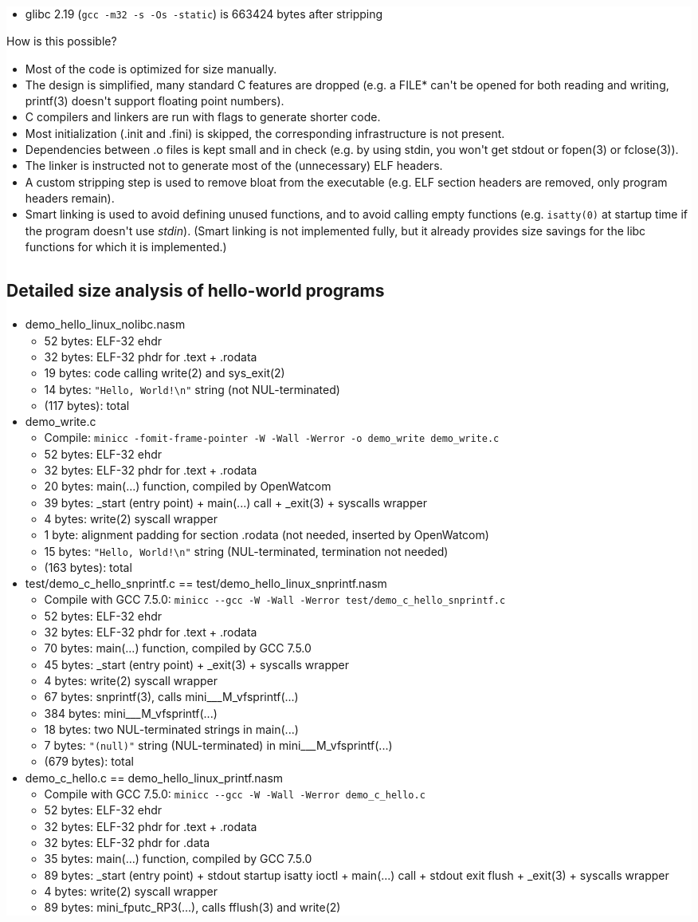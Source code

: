 * glibc 2.19 (`gcc -m32 -s -Os -static`) is
  663424 bytes after stripping

How is this possible?

* Most of the code is optimized for size manually.
* The design is simplified, many standard C features are dropped (e.g. a
  FILE* can't be opened for both reading and writing, printf(3) doesn't
  support floating point numbers).
* C compilers and linkers are run with flags to generate shorter code.
* Most initialization (.init and .fini) is skipped, the corresponding
  infrastructure is not present.
* Dependencies between .o files is kept small and in check (e.g. by using
  stdin, you won't get stdout or fopen(3) or fclose(3)).
* The linker is instructed not to generate most of the (unnecessary) ELF
  headers.
* A custom stripping step is used to remove bloat from the executable (e.g.
  ELF section headers are removed, only program headers remain).
* Smart linking is used to avoid defining unused functions, and to avoid
  calling empty functions (e.g. `isatty(0)` at startup time if the program
  doesn't use *stdin*). (Smart linking is not implemented fully, but it
  already provides size savings for the libc functions for which it is
  implemented.)

## Detailed size analysis of hello-world programs

* demo_hello_linux_nolibc.nasm
  * 52 bytes: ELF-32 ehdr
  * 32 bytes: ELF-32 phdr for .text + .rodata
  * 19 bytes: code calling write(2) and sys_exit(2)
  * 14 bytes: `"Hello, World!\n"` string (not NUL-terminated)
  * (117 bytes): total
* demo_write.c
  * Compile: `minicc -fomit-frame-pointer -W -Wall -Werror -o demo_write demo_write.c`
  * 52 bytes: ELF-32 ehdr
  * 32 bytes: ELF-32 phdr for .text + .rodata
  * 20 bytes: main(...) function, compiled by OpenWatcom
  * 39 bytes: _start (entry point) + main(...) call + _exit(3) + syscalls wrapper
  * 4 bytes: write(2) syscall wrapper
  * 1 byte: alignment padding for section .rodata (not needed, inserted by OpenWatcom)
  * 15 bytes: `"Hello, World!\n"` string (NUL-terminated, termination not needed)
  * (163 bytes): total
* test/demo_c_hello_snprintf.c == test/demo_hello_linux_snprintf.nasm
  * Compile with GCC 7.5.0: `minicc --gcc -W -Wall -Werror test/demo_c_hello_snprintf.c`
  * 52 bytes: ELF-32 ehdr
  * 32 bytes: ELF-32 phdr for .text + .rodata
  * 70 bytes: main(...) function, compiled by GCC 7.5.0
  * 45 bytes: _start (entry point) + _exit(3) + syscalls wrapper
  * 4 bytes: write(2) syscall wrapper
  * 67 bytes: snprintf(3), calls mini___M_vfsprintf(...)
  * 384 bytes: mini___M_vfsprintf(...)
  * 18 bytes: two NUL-terminated strings in main(...)
  * 7 bytes: `"(null)"` string (NUL-terminated) in mini___M_vfsprintf(...)
  * (679 bytes): total
* demo_c_hello.c == demo_hello_linux_printf.nasm
  * Compile with GCC 7.5.0: `minicc --gcc -W -Wall -Werror demo_c_hello.c`
  * 52 bytes: ELF-32 ehdr
  * 32 bytes: ELF-32 phdr for .text + .rodata
  * 32 bytes: ELF-32 phdr for .data
  * 35 bytes: main(...) function, compiled by GCC 7.5.0
  * 89 bytes: _start (entry point) + stdout startup isatty ioctl + main(...)
    call + stdout exit flush + _exit(3) + syscalls wrapper
  * 4 bytes: write(2) syscall wrapper
  * 89 bytes: mini_fputc_RP3(...), calls fflush(3) and write(2)